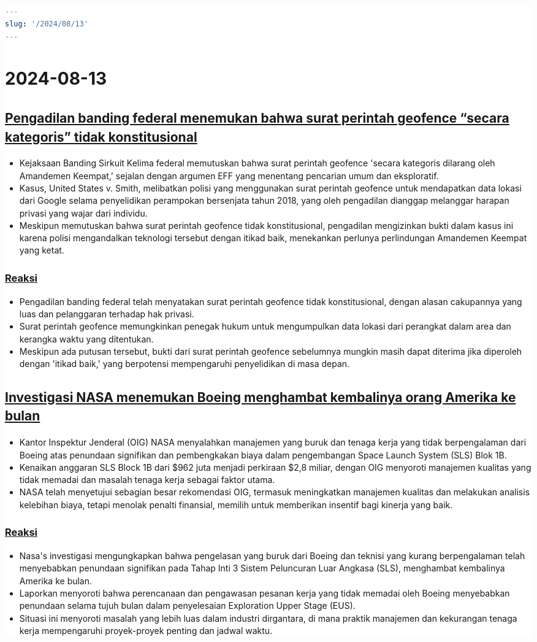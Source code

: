 ```yaml
---
slug: '/2024/08/13'
---
```


# 2024-08-13

## [Pengadilan banding federal menemukan bahwa surat perintah geofence “secara kategoris” tidak konstitusional](https://www.eff.org/deeplinks/2024/08/federal-appeals-court-finds-geofence-warrants-are-categorically-unconstitutional)

- Kejaksaan Banding Sirkuit Kelima federal memutuskan bahwa surat perintah geofence 'secara kategoris dilarang oleh Amandemen Keempat,' sejalan dengan argumen EFF yang menentang pencarian umum dan eksploratif.
- Kasus, United States v. Smith, melibatkan polisi yang menggunakan surat perintah geofence untuk mendapatkan data lokasi dari Google selama penyelidikan perampokan bersenjata tahun 2018, yang oleh pengadilan dianggap melanggar harapan privasi yang wajar dari individu.
- Meskipun memutuskan bahwa surat perintah geofence tidak konstitusional, pengadilan mengizinkan bukti dalam kasus ini karena polisi mengandalkan teknologi tersebut dengan itikad baik, menekankan perlunya perlindungan Amandemen Keempat yang ketat.

### [Reaksi](https://news.ycombinator.com/item?id=41228630)

- Pengadilan banding federal telah menyatakan surat perintah geofence tidak konstitusional, dengan alasan cakupannya yang luas dan pelanggaran terhadap hak privasi.
- Surat perintah geofence memungkinkan penegak hukum untuk mengumpulkan data lokasi dari perangkat dalam area dan kerangka waktu yang ditentukan.
- Meskipun ada putusan tersebut, bukti dari surat perintah geofence sebelumnya mungkin masih dapat diterima jika diperoleh dengan 'itikad baik,' yang berpotensi mempengaruhi penyelidikan di masa depan.

## [Investigasi NASA menemukan Boeing menghambat kembalinya orang Amerika ke bulan](https://www.flyingmag.com/modern/nasa-investigation-finds-boeing-hindering-americans-return-to-moon/)

- Kantor Inspektur Jenderal (OIG) NASA menyalahkan manajemen yang buruk dan tenaga kerja yang tidak berpengalaman dari Boeing atas penundaan signifikan dan pembengkakan biaya dalam pengembangan Space Launch System (SLS) Blok 1B.
- Kenaikan anggaran SLS Block 1B dari $962 juta menjadi perkiraan $2,8 miliar, dengan OIG menyoroti manajemen kualitas yang tidak memadai dan masalah tenaga kerja sebagai faktor utama.
- NASA telah menyetujui sebagian besar rekomendasi OIG, termasuk meningkatkan manajemen kualitas dan melakukan analisis kelebihan biaya, tetapi menolak penalti finansial, memilih untuk memberikan insentif bagi kinerja yang baik.

### [Reaksi](https://news.ycombinator.com/item?id=41229049)

- Nasa's investigasi mengungkapkan bahwa pengelasan yang buruk dari Boeing dan teknisi yang kurang berpengalaman telah menyebabkan penundaan signifikan pada Tahap Inti 3 Sistem Peluncuran Luar Angkasa (SLS), menghambat kembalinya Amerika ke bulan.
- Laporkan menyoroti bahwa perencanaan dan pengawasan pesanan kerja yang tidak memadai oleh Boeing menyebabkan penundaan selama tujuh bulan dalam penyelesaian Exploration Upper Stage (EUS).
- Situasi ini menyoroti masalah yang lebih luas dalam industri dirgantara, di mana praktik manajemen dan kekurangan tenaga kerja mempengaruhi proyek-proyek penting dan jadwal waktu.
